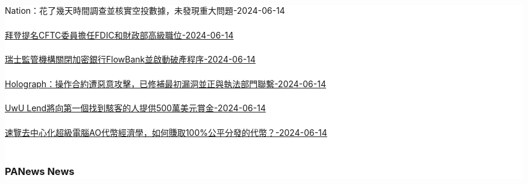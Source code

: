 Nation：花了幾天時間調查並核實空投數據，未發現重大問題-2024-06-14</a><br/><br/><a target=_blank rel=nofollow href="https://www.panewslab.com/zh_hk/sqarticledetails/dps32j81Ft.html" >拜登提名CFTC委員擔任FDIC和財政部高級職位-2024-06-14</a><br/><br/><a target=_blank rel=nofollow href="https://www.panewslab.com/zh_hk/sqarticledetails/b3yt18q0Ft.html" >瑞士監管機構關閉加密銀行FlowBank並啟動破產程序-2024-06-14</a><br/><br/><a target=_blank rel=nofollow href="https://www.panewslab.com/zh_hk/sqarticledetails/d7z6z5b3Ft.html" >Holograph：操作合約遭惡意攻擊，已修補最初漏洞並正與執法部門聯繫-2024-06-14</a><br/><br/><a target=_blank rel=nofollow href="https://www.panewslab.com/zh_hk/sqarticledetails/wfhd68hrFt.html" >UwU Lend將向第一個找到駭客的人提供500萬美元賞金-2024-06-14</a><br/><br/><a target=_blank rel=nofollow href="https://www.panewslab.com/zh_hk/articledetails/s99cuo0nFt.html" >速覽去中心化超級電腦AO代幣經濟學，如何賺取100%公平分發的代幣？-2024-06-14</a><br/><br/>





###  PANews News
